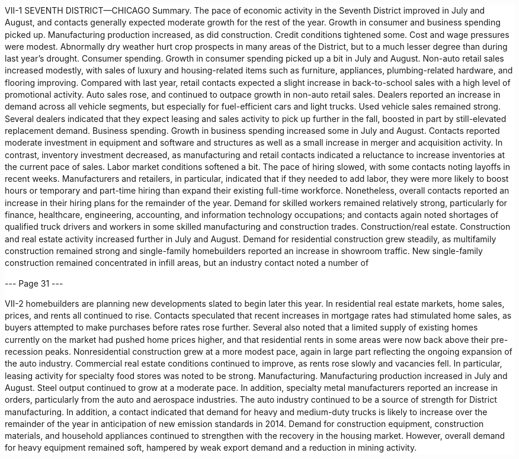 VII-1
SEVENTH DISTRICT—CHICAGO
Summary. The pace of economic activity in the Seventh District improved in July and
August, and contacts generally expected moderate growth for the rest of the year. Growth in
consumer and business spending picked up. Manufacturing production increased, as did
construction. Credit conditions tightened some. Cost and wage pressures were modest. Abnormally
dry weather hurt crop prospects in many areas of the District, but to a much lesser degree than
during last year’s drought.
Consumer spending. Growth in consumer spending picked up a bit in July and August.
Non-auto retail sales increased modestly, with sales of luxury and housing-related items such as
furniture, appliances, plumbing-related hardware, and flooring improving. Compared with last year,
retail contacts expected a slight increase in back-to-school sales with a high level of promotional
activity. Auto sales rose, and continued to outpace growth in non-auto retail sales. Dealers reported
an increase in demand across all vehicle segments, but especially for fuel-efficient cars and light
trucks. Used vehicle sales remained strong. Several dealers indicated that they expect leasing and
sales activity to pick up further in the fall, boosted in part by still-elevated replacement demand.
Business spending. Growth in business spending increased some in July and August.
Contacts reported moderate investment in equipment and software and structures as well as a small
increase in merger and acquisition activity. In contrast, inventory investment decreased, as
manufacturing and retail contacts indicated a reluctance to increase inventories at the current pace
of sales. Labor market conditions softened a bit. The pace of hiring slowed, with some contacts
noting layoffs in recent weeks. Manufacturers and retailers, in particular, indicated that if they
needed to add labor, they were more likely to boost hours or temporary and part-time hiring than
expand their existing full-time workforce. Nonetheless, overall contacts reported an increase in their
hiring plans for the remainder of the year. Demand for skilled workers remained relatively strong,
particularly for finance, healthcare, engineering, accounting, and information technology
occupations; and contacts again noted shortages of qualified truck drivers and workers in some
skilled manufacturing and construction trades.
Construction/real estate. Construction and real estate activity increased further in July and
August. Demand for residential construction grew steadily, as multifamily construction remained
strong and single-family homebuilders reported an increase in showroom traffic. New single-family
construction remained concentrated in infill areas, but an industry contact noted a number of

--- Page 31 ---

VII-2
homebuilders are planning new developments slated to begin later this year. In residential real estate
markets, home sales, prices, and rents all continued to rise. Contacts speculated that recent increases
in mortgage rates had stimulated home sales, as buyers attempted to make purchases before rates
rose further. Several also noted that a limited supply of existing homes currently on the market had
pushed home prices higher, and that residential rents in some areas were now back above their pre-
recession peaks. Nonresidential construction grew at a more modest pace, again in large part
reflecting the ongoing expansion of the auto industry. Commercial real estate conditions continued
to improve, as rents rose slowly and vacancies fell. In particular, leasing activity for specialty food
stores was noted to be strong.
Manufacturing. Manufacturing production increased in July and August. Steel output
continued to grow at a moderate pace. In addition, specialty metal manufacturers reported an
increase in orders, particularly from the auto and aerospace industries. The auto industry continued
to be a source of strength for District manufacturing. In addition, a contact indicated that demand
for heavy and medium-duty trucks is likely to increase over the remainder of the year in anticipation
of new emission standards in 2014. Demand for construction equipment, construction materials, and
household appliances continued to strengthen with the recovery in the housing market. However,
overall demand for heavy equipment remained soft, hampered by weak export demand and a
reduction in mining activity.